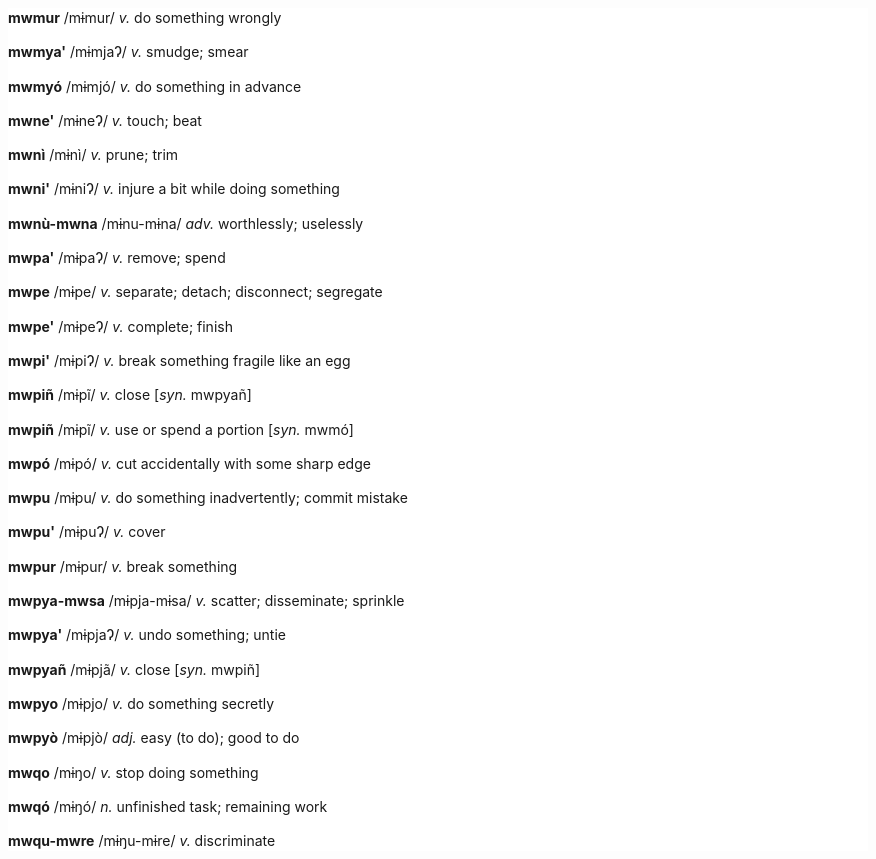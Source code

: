 __mwmur__	/mɨmur/ _v._	do something wrongly		


__mwmya'__	/mɨmjaɁ/ _v._	smudge; smear		


__mwmyó__	/mɨmjó/ _v._	do something in advance		


__mwne'__	/mɨneɁ/ _v._	touch; beat		


__mwnì__	/mɨnì/ _v._	prune; trim		


__mwni'__	/mɨniɁ/ _v._	injure a bit while doing something		


__mwnù-mwna__	/mɨnu-mɨna/ _adv._	worthlessly; uselessly		


__mwpa'__	/mɨpaɁ/ _v._	remove; spend		


__mwpe__	/mɨpe/ _v._	separate; detach; disconnect; segregate		


__mwpe'__	/mɨpeɁ/ _v._	complete; finish		


__mwpi'__	/mɨpiɁ/ _v._	break something fragile like an egg		


__mwpiñ__	/mɨpĩ/ _v._	close	[_syn._	mwpyañ]


__mwpiñ__	/mɨpĩ/ _v._	use or spend a portion	[_syn._	mwmó]


__mwpó__	/mɨpó/ _v._	cut accidentally with some sharp edge		


__mwpu__	/mɨpu/ _v._	do something inadvertently; commit mistake		


__mwpu'__	/mɨpuɁ/ _v._	cover		


__mwpur__	/mɨpur/ _v._	break something		


__mwpya-mwsa__	/mɨpja-mɨsa/ _v._	scatter; disseminate; sprinkle		


__mwpya'__	/mɨpjaɁ/ _v._	undo something; untie		


__mwpyañ__	/mɨpjã/ _v._	close	[_syn._	mwpiñ]


__mwpyo__	/mɨpjo/ _v._	do something secretly		


__mwpyò__	/mɨpjò/ _adj._	easy (to do); good to do		


__mwqo__	/mɨŋo/ _v._	stop doing something		


__mwqó__	/mɨŋó/ _n._	unfinished task; remaining work		


__mwqu-mwre__	/mɨŋu-mɨre/ _v._	discriminate		

